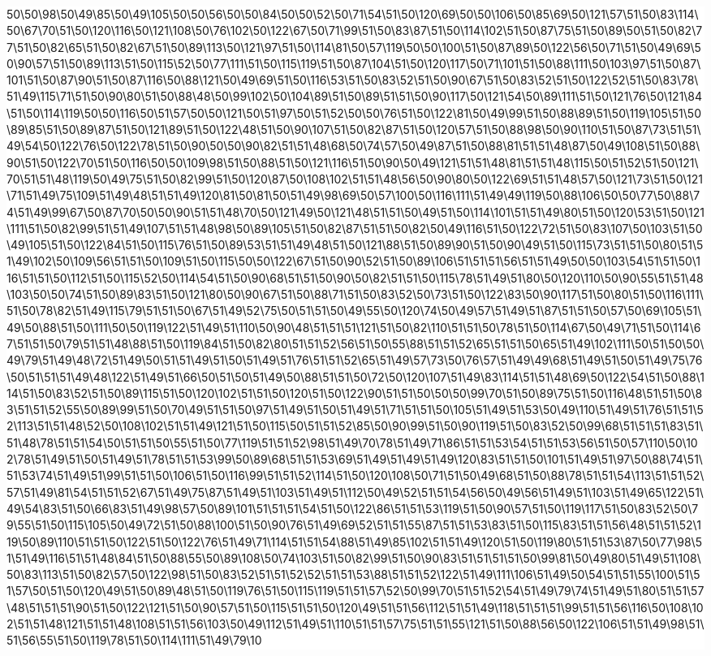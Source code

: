 50\50\98\50\49\85\50\49\105\50\50\56\50\50\84\50\50\52\50\71\54\51\50\120\69\50\50\106\50\85\69\50\121\57\51\50\83\114\50\67\70\51\50\120\116\50\121\108\50\76\102\50\122\67\50\71\99\51\50\83\87\51\50\114\102\51\50\87\75\51\50\89\50\51\50\82\77\51\50\82\65\51\50\82\67\51\50\89\113\50\121\97\51\50\114\81\50\57\119\50\50\100\51\50\87\89\50\122\56\50\71\51\50\49\69\50\90\57\51\50\89\113\51\50\115\52\50\77\111\51\50\115\119\51\50\87\104\51\50\120\117\50\71\101\51\50\88\111\50\103\97\51\50\87\101\51\50\87\90\51\50\87\116\50\88\121\50\49\69\51\50\116\53\51\50\83\52\51\50\90\67\51\50\83\52\51\50\122\52\51\50\83\78\51\49\115\71\51\50\90\80\51\50\88\48\50\99\102\50\104\89\51\50\89\51\51\50\90\117\50\121\54\50\89\111\51\50\121\76\50\121\84\51\50\114\119\50\50\116\50\51\57\50\50\121\50\51\97\50\51\52\50\50\76\51\50\122\81\50\49\99\51\50\88\89\51\50\119\105\51\50\89\85\51\50\89\87\51\50\121\89\51\50\122\48\51\50\90\107\51\50\82\87\51\50\120\57\51\50\88\98\50\90\110\51\50\87\73\51\51\49\54\50\122\76\50\122\78\51\50\90\50\50\90\82\51\51\48\68\50\74\57\50\49\87\51\50\88\81\51\51\48\87\50\49\108\51\50\88\90\51\50\122\70\51\50\116\50\50\109\98\51\50\88\51\50\121\116\51\50\90\50\49\121\51\51\48\81\51\51\48\115\50\51\52\51\50\121\70\51\51\48\119\50\49\75\51\50\82\99\51\50\120\87\50\108\102\51\51\48\56\50\90\80\50\122\69\51\51\48\57\50\121\73\51\50\121\71\51\49\75\109\51\49\48\51\51\49\120\81\50\81\50\51\49\98\69\50\57\100\50\116\111\51\49\49\119\50\88\106\50\50\77\50\88\74\51\49\99\67\50\87\70\50\50\90\51\51\48\70\50\121\49\50\121\48\51\51\50\49\51\50\114\101\51\51\49\80\51\50\120\53\51\50\121\111\51\50\82\99\51\51\49\107\51\51\48\98\50\89\105\51\50\82\87\51\51\50\82\50\49\116\51\50\122\72\51\50\83\107\50\103\51\50\49\105\51\50\122\84\51\50\115\76\51\50\89\53\51\51\49\48\51\50\121\88\51\50\89\90\51\50\90\49\51\50\115\73\51\51\50\80\51\51\49\102\50\109\56\51\51\50\109\51\50\115\50\50\122\67\51\50\90\52\51\50\89\106\51\51\51\56\51\51\49\50\50\103\54\51\51\50\116\51\51\50\112\51\50\115\52\50\114\54\51\50\90\68\51\51\50\90\50\82\51\51\50\115\78\51\49\51\80\50\120\110\50\90\55\51\51\48\103\50\50\74\51\50\89\83\51\50\121\80\50\90\67\51\50\88\71\51\50\83\52\50\73\51\50\122\83\50\90\117\51\50\80\51\50\116\111\51\50\78\82\51\49\115\79\51\51\50\67\51\49\52\75\50\51\51\50\49\55\50\120\74\50\49\57\51\49\51\87\51\51\50\57\50\69\105\51\49\50\88\51\50\111\50\50\119\122\51\49\51\110\50\90\48\51\51\51\121\51\50\82\110\51\51\50\78\51\50\114\67\50\49\71\51\50\114\67\51\51\50\79\51\51\48\88\51\50\119\84\51\50\82\80\51\51\52\56\51\50\55\88\51\51\52\65\51\51\50\65\51\49\102\111\50\51\50\50\49\79\51\49\48\72\51\49\50\51\51\49\51\50\51\49\51\76\51\51\52\65\51\49\57\73\50\76\57\51\49\49\68\51\49\51\50\51\49\75\76\50\51\51\51\49\48\122\51\49\51\66\50\51\50\51\49\50\88\51\51\50\72\50\120\107\51\49\83\114\51\51\48\69\50\122\54\51\50\88\114\51\50\83\52\51\50\89\115\51\50\120\102\51\51\50\120\51\50\122\90\51\51\50\50\50\99\70\51\50\89\75\51\50\116\48\51\51\50\83\51\51\52\55\50\89\99\51\50\70\49\51\51\50\97\51\49\51\50\51\49\51\71\51\51\50\105\51\49\51\53\50\49\110\51\49\51\76\51\51\52\113\51\51\48\52\50\108\102\51\51\49\121\51\50\115\50\51\51\52\85\50\90\99\51\50\90\119\51\50\83\52\50\99\68\51\51\51\83\51\51\48\78\51\51\54\50\51\51\50\55\51\50\77\119\51\51\52\98\51\49\70\78\51\49\71\86\51\51\53\54\51\51\53\56\51\50\57\110\50\102\78\51\49\51\50\51\49\51\78\51\51\53\99\50\89\68\51\51\53\69\51\49\51\49\51\49\120\83\51\51\50\101\51\49\51\97\50\88\74\51\51\53\74\51\49\51\99\51\51\50\106\51\50\116\99\51\51\52\114\51\50\120\108\50\71\51\50\49\68\51\50\88\78\51\51\54\113\51\51\52\57\51\49\81\54\51\51\52\67\51\49\75\87\51\49\51\103\51\49\51\112\50\49\52\51\51\54\56\50\49\56\51\49\51\103\51\49\65\122\51\49\54\83\51\50\66\83\51\49\98\57\50\89\101\51\51\51\54\51\50\122\86\51\51\53\119\51\50\90\57\51\50\119\117\51\50\83\52\50\79\55\51\50\115\105\50\49\72\51\50\88\100\51\50\90\76\51\49\69\52\51\51\55\87\51\51\53\83\51\50\115\83\51\51\56\48\51\51\52\119\50\89\110\51\51\50\122\51\50\122\76\51\49\71\114\51\51\54\88\51\49\85\102\51\51\49\120\51\50\119\80\51\51\53\87\50\77\98\51\51\49\116\51\51\48\84\51\50\88\55\50\89\108\50\74\103\51\50\82\99\51\50\90\83\51\51\51\51\50\99\81\50\49\80\51\49\51\108\50\83\113\51\50\82\57\50\122\98\51\50\83\52\51\51\52\52\51\51\53\88\51\51\52\122\51\49\111\106\51\49\50\54\51\51\55\100\51\51\57\50\51\50\120\49\51\50\89\48\51\50\119\76\51\50\115\119\51\51\57\52\50\99\70\51\51\52\54\51\49\79\74\51\49\51\80\51\51\57\48\51\51\51\90\51\50\122\121\51\50\90\57\51\50\115\51\51\50\120\49\51\51\56\112\51\51\49\118\51\51\51\99\51\51\56\116\50\108\102\51\51\48\121\51\51\48\108\51\51\56\103\50\49\112\51\49\51\110\51\51\57\75\51\51\55\121\51\50\88\56\50\122\106\51\51\49\98\51\51\56\55\51\50\119\78\51\50\114\111\51\49\79\10
